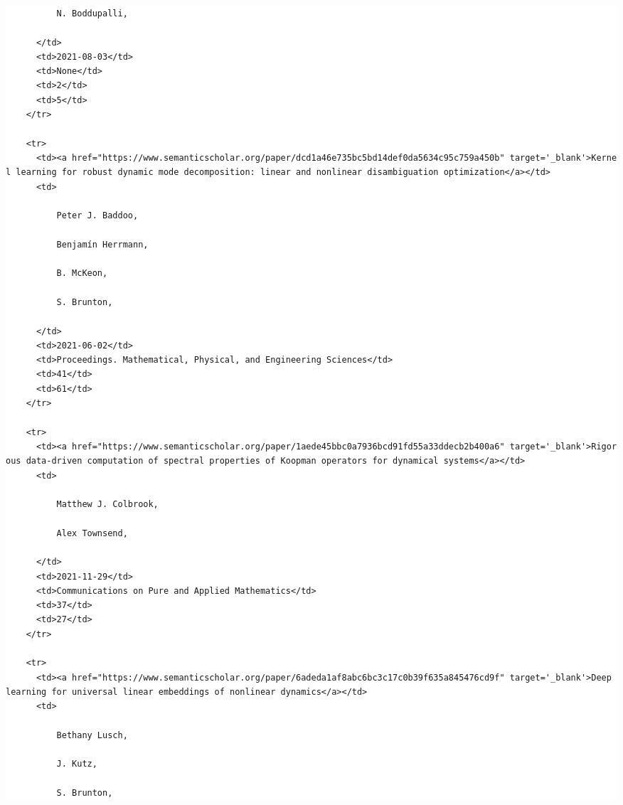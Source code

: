               N. Boddupalli,
            
          </td>
          <td>2021-08-03</td>
          <td>None</td>
          <td>2</td>
          <td>5</td>
        </tr>
    
        <tr>
          <td><a href="https://www.semanticscholar.org/paper/dcd1a46e735bc5bd14def0da5634c95c759a450b" target='_blank'>Kernel learning for robust dynamic mode decomposition: linear and nonlinear disambiguation optimization</a></td>
          <td>
            
              Peter J. Baddoo,
            
              Benjamín Herrmann,
            
              B. McKeon,
            
              S. Brunton,
            
          </td>
          <td>2021-06-02</td>
          <td>Proceedings. Mathematical, Physical, and Engineering Sciences</td>
          <td>41</td>
          <td>61</td>
        </tr>
    
        <tr>
          <td><a href="https://www.semanticscholar.org/paper/1aede45bbc0a7936bcd91fd55a33ddecb2b400a6" target='_blank'>Rigorous data‐driven computation of spectral properties of Koopman operators for dynamical systems</a></td>
          <td>
            
              Matthew J. Colbrook,
            
              Alex Townsend,
            
          </td>
          <td>2021-11-29</td>
          <td>Communications on Pure and Applied Mathematics</td>
          <td>37</td>
          <td>27</td>
        </tr>
    
        <tr>
          <td><a href="https://www.semanticscholar.org/paper/6adeda1af8abc6bc3c17c0b39f635a845476cd9f" target='_blank'>Deep learning for universal linear embeddings of nonlinear dynamics</a></td>
          <td>
            
              Bethany Lusch,
            
              J. Kutz,
            
              S. Brunton,
            